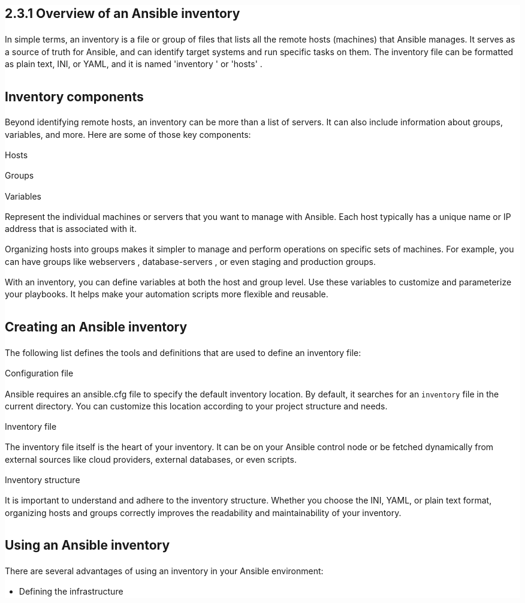 ## 2.3.1  Overview of an Ansible inventory

In simple terms, an inventory is a file or group of files that lists all the remote hosts (machines) that Ansible manages. It serves as a source of truth for Ansible, and can identify target systems and run specific tasks on them. The inventory file can be formatted as plain text, INI, or YAML, and it is named 'inventory ' or 'hosts' .

## Inventory components

Beyond identifying remote hosts, an inventory can be more than a list of servers. It can also include information about groups, variables, and more. Here are some of those key components:

Hosts

Groups

Variables

Represent the individual machines or servers that you want to manage with Ansible. Each host typically has a unique name or IP address that is associated with it.

Organizing hosts into groups makes it simpler to manage and perform operations on specific sets of machines. For example, you can have groups like webservers , database-servers , or even staging and production groups.

With an inventory, you can define variables at both the host and group level. Use these variables to customize and parameterize your playbooks. It helps make your automation scripts more flexible and reusable.

## Creating an Ansible inventory

The following list defines the tools and definitions that are used to define an inventory file:

Configuration file

Ansible requires an ansible.cfg file to specify the default inventory location. By default, it searches for an `inventory` file in the current directory. You can customize this location according to your project structure and needs.

Inventory file

The inventory file itself is the heart of your inventory. It can be on your Ansible control node or be fetched dynamically from external sources like cloud providers, external databases, or even scripts.

Inventory structure

It is important to understand and adhere to the inventory structure. Whether you choose the INI, YAML, or plain text format, organizing hosts and groups correctly improves the readability and maintainability of your inventory.

## Using an Ansible inventory

There are several advantages of using an inventory in your Ansible environment:

- Defining the infrastructure
